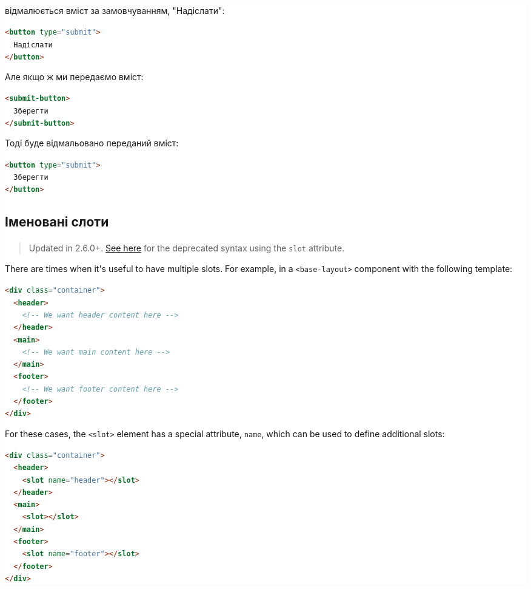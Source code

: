 відмалюється вміст за замовчуванням, "Надіслати":

```html
<button type="submit">
  Надіслати
</button>
```

Але якщо ж ми передаємо вміст:

```html
<submit-button>
  Зберегти
</submit-button>
```

Тоді буде відмальовано переданий вміст:

```html
<button type="submit">
  Зберегти
</button>
```

## Іменовані слоти

> Updated in 2.6.0+. [See here](#Застарілий-синтаксис) for the deprecated syntax using the `slot` attribute.

There are times when it's useful to have multiple slots. For example, in a `<base-layout>` component with the following template:

``` html
<div class="container">
  <header>
    <!-- We want header content here -->
  </header>
  <main>
    <!-- We want main content here -->
  </main>
  <footer>
    <!-- We want footer content here -->
  </footer>
</div>
```

For these cases, the `<slot>` element has a special attribute, `name`, which can be used to define additional slots:

``` html
<div class="container">
  <header>
    <slot name="header"></slot>
  </header>
  <main>
    <slot></slot>
  </main>
  <footer>
    <slot name="footer"></slot>
  </footer>
</div>
```
